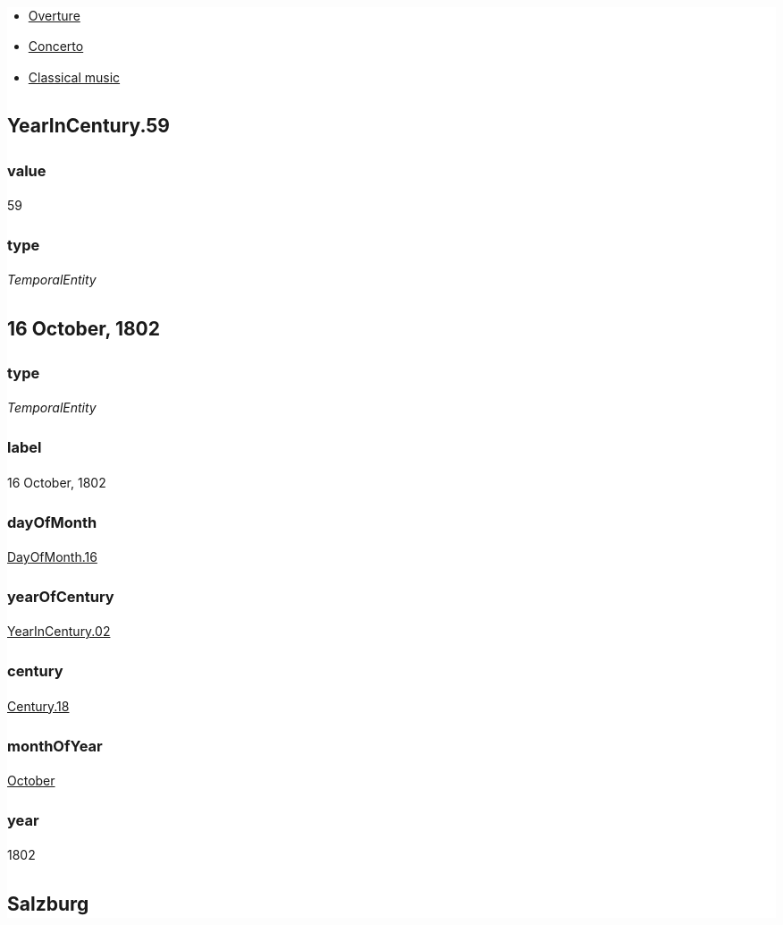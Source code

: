  - [Overture](#Overture)

 - [Concerto](#Concerto)

 - [Classical music](#Classical-music)

## YearInCentury.59

### value


59

### type


*TemporalEntity*

## 16 October, 1802

### type


*TemporalEntity*

### label


16 October, 1802

### dayOfMonth


[DayOfMonth.16](#DayOfMonth.16)

### yearOfCentury


[YearInCentury.02](#YearInCentury.02)

### century


[Century.18](#Century.18)

### monthOfYear


[October](#October)

### year


1802

## Salzburg
